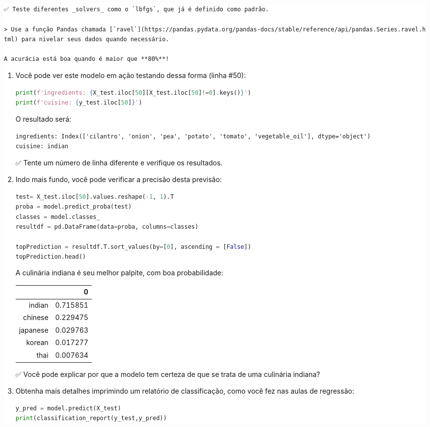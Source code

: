     ✅ Teste diferentes _solvers_ como o `lbfgs`, que já é definido como padrão.

    > Use a função Pandas chamada [`ravel`](https://pandas.pydata.org/pandas-docs/stable/reference/api/pandas.Series.ravel.html) para nivelar seus dados quando necessário.

    A acurácia está boa quando é maior que **80%**!

1. Você pode ver este modelo em ação testando dessa forma (linha #50):

    ```python
    print(f'ingredients: {X_test.iloc[50][X_test.iloc[50]!=0].keys()}')
    print(f'cuisine: {y_test.iloc[50]}')
    ```

    O resultado será:

   ```output
   ingredients: Index(['cilantro', 'onion', 'pea', 'potato', 'tomato', 'vegetable_oil'], dtype='object')
   cuisine: indian
   ```

   ✅ Tente um número de linha diferente e verifique os resultados.

1. Indo mais fundo, você pode verificar a precisão desta previsão:

    ```python
    test= X_test.iloc[50].values.reshape(-1, 1).T
    proba = model.predict_proba(test)
    classes = model.classes_
    resultdf = pd.DataFrame(data=proba, columns=classes)
    
    topPrediction = resultdf.T.sort_values(by=[0], ascending = [False])
    topPrediction.head()
    ```

    A culinária indiana é seu melhor palpite, com boa probabilidade:

    |          |        0 |
    | -------: | -------: |
    |   indian | 0.715851 |
    |  chinese | 0.229475 |
    | japanese | 0.029763 |
    |   korean | 0.017277 |
    |     thai | 0.007634 |

    ✅ Você pode explicar por que a modelo tem certeza de que se trata de uma culinária indiana?

1. Obtenha mais detalhes imprimindo um relatório de classificação, como você fez nas aulas de regressão:

    ```python
    y_pred = model.predict(X_test)
    print(classification_report(y_test,y_pred))
    ```
